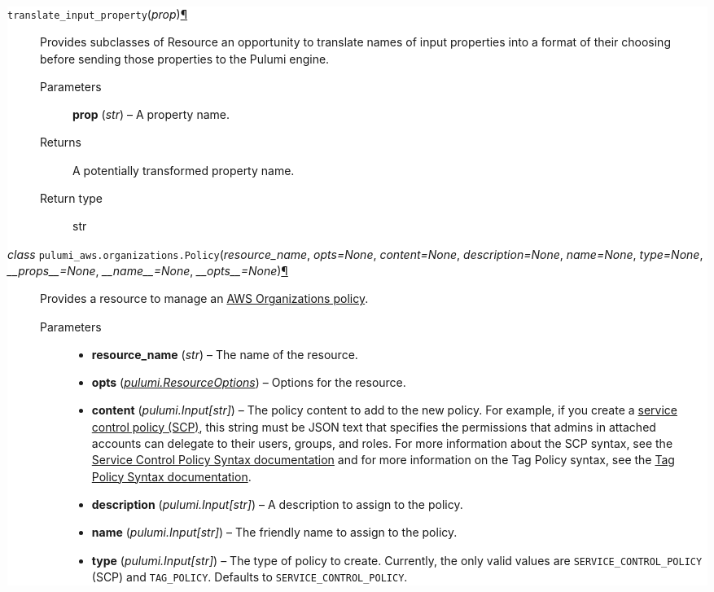<dl class="method">
<dt id="pulumi_aws.organizations.OrganizationalUnit.translate_input_property">
<code class="sig-name descname">translate_input_property</code><span class="sig-paren">(</span><em class="sig-param">prop</em><span class="sig-paren">)</span><a class="headerlink" href="#pulumi_aws.organizations.OrganizationalUnit.translate_input_property" title="Permalink to this definition">¶</a></dt>
<dd><p>Provides subclasses of Resource an opportunity to translate names of input properties into
a format of their choosing before sending those properties to the Pulumi engine.</p>
<dl class="field-list simple">
<dt class="field-odd">Parameters</dt>
<dd class="field-odd"><p><strong>prop</strong> (<em>str</em>) – A property name.</p>
</dd>
<dt class="field-even">Returns</dt>
<dd class="field-even"><p>A potentially transformed property name.</p>
</dd>
<dt class="field-odd">Return type</dt>
<dd class="field-odd"><p>str</p>
</dd>
</dl>
</dd></dl>

</dd></dl>

<dl class="class">
<dt id="pulumi_aws.organizations.Policy">
<em class="property">class </em><code class="sig-prename descclassname">pulumi_aws.organizations.</code><code class="sig-name descname">Policy</code><span class="sig-paren">(</span><em class="sig-param">resource_name</em>, <em class="sig-param">opts=None</em>, <em class="sig-param">content=None</em>, <em class="sig-param">description=None</em>, <em class="sig-param">name=None</em>, <em class="sig-param">type=None</em>, <em class="sig-param">__props__=None</em>, <em class="sig-param">__name__=None</em>, <em class="sig-param">__opts__=None</em><span class="sig-paren">)</span><a class="headerlink" href="#pulumi_aws.organizations.Policy" title="Permalink to this definition">¶</a></dt>
<dd><p>Provides a resource to manage an <a class="reference external" href="https://docs.aws.amazon.com/organizations/latest/userguide/orgs_manage_policies.html">AWS Organizations policy</a>.</p>
<dl class="field-list simple">
<dt class="field-odd">Parameters</dt>
<dd class="field-odd"><ul class="simple">
<li><p><strong>resource_name</strong> (<em>str</em>) – The name of the resource.</p></li>
<li><p><strong>opts</strong> (<a class="reference internal" href="../../pulumi/#pulumi.ResourceOptions" title="pulumi.ResourceOptions"><em>pulumi.ResourceOptions</em></a>) – Options for the resource.</p></li>
<li><p><strong>content</strong> (<em>pulumi.Input</em><em>[</em><em>str</em><em>]</em>) – The policy content to add to the new policy. For example, if you create a <a class="reference external" href="https://docs.aws.amazon.com/organizations/latest/userguide/orgs_manage_policies_scp.html">service control policy (SCP)</a>, this string must be JSON text that specifies the permissions that admins in attached accounts can delegate to their users, groups, and roles. For more information about the SCP syntax, see the <a class="reference external" href="https://docs.aws.amazon.com/organizations/latest/userguide/orgs_reference_scp-syntax.html">Service Control Policy Syntax documentation</a> and for more information on the Tag Policy syntax, see the <a class="reference external" href="https://docs.aws.amazon.com/organizations/latest/userguide/orgs_manage_policies_example-tag-policies.html">Tag Policy Syntax documentation</a>.</p></li>
<li><p><strong>description</strong> (<em>pulumi.Input</em><em>[</em><em>str</em><em>]</em>) – A description to assign to the policy.</p></li>
<li><p><strong>name</strong> (<em>pulumi.Input</em><em>[</em><em>str</em><em>]</em>) – The friendly name to assign to the policy.</p></li>
<li><p><strong>type</strong> (<em>pulumi.Input</em><em>[</em><em>str</em><em>]</em>) – The type of policy to create. Currently, the only valid values are <code class="docutils literal notranslate"><span class="pre">SERVICE_CONTROL_POLICY</span></code> (SCP) and <code class="docutils literal notranslate"><span class="pre">TAG_POLICY</span></code>. Defaults to <code class="docutils literal notranslate"><span class="pre">SERVICE_CONTROL_POLICY</span></code>.</p></li>
</ul>
</dd>
</dl>
<dl class="attribute">